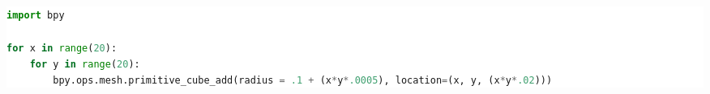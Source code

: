``` python
import bpy

for x in range(20):
    for y in range(20):  
        bpy.ops.mesh.primitive_cube_add(radius = .1 + (x*y*.0005), location=(x, y, (x*y*.02)))
```
